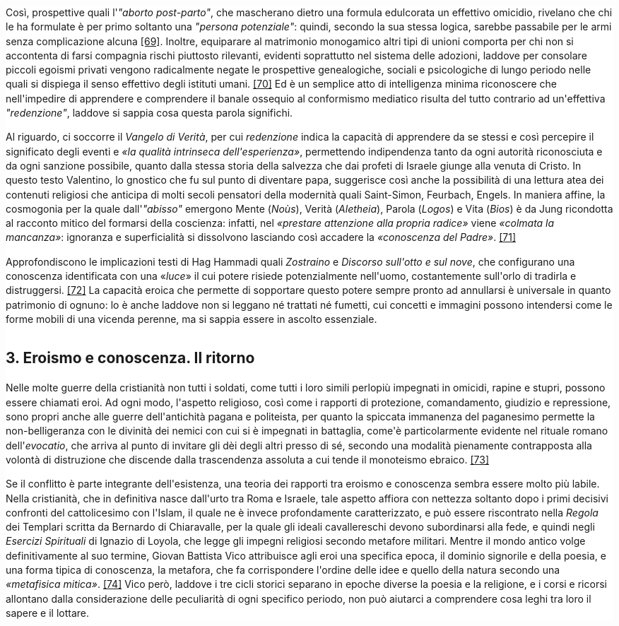 Così, prospettive quali l'*"aborto post-parto"*, che mascherano dietro una formula edulcorata un effettivo omicidio, rivelano che chi le ha formulate è per primo soltanto una *"persona potenziale"*: quindi, secondo la sua stessa logica, sarebbe passabile per le armi senza complicazione alcuna [\[69\]](http://www.claudiocomandini.net/wp-admin/post.php?post=1396&action=edit#_ftn66). Inoltre, equiparare al matrimonio monogamico altri tipi di unioni comporta per chi non si accontenta di farsi compagnia rischi piuttosto rilevanti, evidenti soprattutto nel sistema delle adozioni, laddove per consolare piccoli egoismi privati vengono radicalmente negate le prospettive genealogiche, sociali e psicologiche di lungo periodo nelle quali si dispiega il senso effettivo degli istituti umani. [\[70\]](http://www.claudiocomandini.net/wp-admin/post.php?post=1396&action=edit#_ftn65) Ed è un semplice atto di intelligenza minima riconoscere che nell'impedire di apprendere e comprendere il banale ossequio al conformismo mediatico risulta del tutto contrario ad un'effettiva *"redenzione"*, laddove si sappia cosa questa parola significhi.

Al riguardo, ci soccorre il *Vangelo di Verità*, per cui *redenzione* indica la capacità di apprendere da se stessi e così percepire il significato degli eventi e *«la qualità intrinseca dell'esperienza»*, permettendo indipendenza tanto da ogni autorità riconosciuta e da ogni sanzione possibile, quanto dalla stessa storia della salvezza che dai profeti di Israele giunge alla venuta di Cristo. In questo testo Valentino, lo gnostico che fu sul punto di diventare papa, suggerisce così anche la possibilità di una lettura atea dei contenuti religiosi che anticipa di molti secoli pensatori della modernità quali Saint-Simon, Feurbach, Engels. In maniera affine, la cosmogonia per la quale dall'*"abisso"* emergono Mente (*Noùs*), Verità (*Aletheia*), Parola (*Logos*) e Vita (*Bios*) è da Jung ricondotta al racconto mitico del formarsi della coscienza: infatti, nel *«prestare attenzione alla propria radice»* viene *«colmata la mancanza»*: ignoranza e superficialità si dissolvono lasciando così accadere la *«conoscenza del Padre»*. [\[71\]](http://www.claudiocomandini.net/wp-admin/post.php?post=1396&action=edit#_ftn67)

Approfondiscono le implicazioni testi di Hag Hammadi quali *Zostraino* e *Discorso sull'otto e sul nove*, che configurano una conoscenza identificata con una «*luce*» il cui potere risiede potenzialmente nell'uomo, costantemente sull'orlo di tradirla e distruggersi. [\[72\]](http://www.claudiocomandini.net/wp-admin/post.php?post=1396&action=edit#_ftn68) La capacità eroica che permette di sopportare questo potere sempre pronto ad annullarsi è universale in quanto patrimonio di ognuno: lo è anche laddove non si leggano né trattati né fumetti, cui concetti e immagini possono intendersi come le forme mobili di una vicenda perenne, ma si sappia essere in ascolto essenziale.

## 3. Eroismo e conoscenza. Il ritorno

Nelle molte guerre della cristianità non tutti i soldati, come tutti i loro simili perlopiù impegnati in omicidi, rapine e stupri, possono essere chiamati eroi. Ad ogni modo, l'aspetto religioso, così come i rapporti di protezione, comandamento, giudizio e repressione, sono propri anche alle guerre dell'antichità pagana e politeista, per quanto la spiccata immanenza del paganesimo permette la non-belligeranza con le divinità dei nemici con cui si è impegnati in battaglia, come'è particolarmente evidente nel rituale romano dell'*evocatio*, che arriva al punto di invitare gli dèi degli altri presso di sé, secondo una modalità pienamente contrapposta alla volontà di distruzione che discende dalla trascendenza assoluta a cui tende il monoteismo ebraico. [\[73\]](http://www.claudiocomandini.net/wp-admin/post.php?post=1396&action=edit#_ftn68)

Se il conflitto è parte integrante dell'esistenza, una teoria dei rapporti tra eroismo e conoscenza sembra essere molto più labile. Nella cristianità, che in definitiva nasce dall'urto tra Roma e Israele, tale aspetto affiora con nettezza soltanto dopo i primi decisivi confronti del cattolicesimo con l'Islam, il quale ne è invece profondamente caratterizzato, e può essere riscontrato nella *Regola* dei Templari scritta da Bernardo di Chiaravalle, per la quale gli ideali cavallereschi devono subordinarsi alla fede, e quindi negli *Esercizi Spirituali* di Ignazio di Loyola, che legge gli impegni religiosi secondo metafore militari. Mentre il mondo antico volge definitivamente al suo termine, Giovan Battista Vico attribuisce agli eroi una specifica epoca, il dominio signorile e della poesia, e una forma tipica di conoscenza, la metafora, che fa corrispondere l'ordine delle idee e quello della natura secondo una *«metafisica mitica»*. [\[74\]](http://www.claudiocomandini.net/wp-admin/post.php?post=1396&action=edit#_ftn69) Vico però, laddove i tre cicli storici separano in epoche diverse la poesia e la religione, e i corsi e ricorsi allontano dalla considerazione delle peculiarità di ogni specifico periodo, non può aiutarci a comprendere cosa leghi tra loro il sapere e il lottare.
